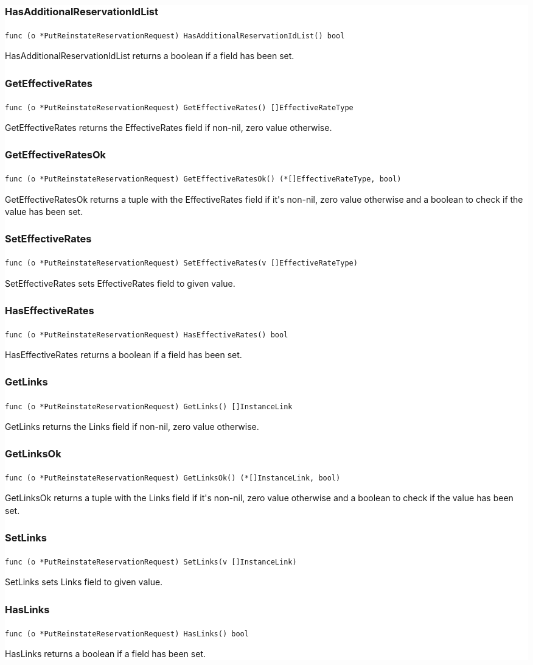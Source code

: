 ### HasAdditionalReservationIdList

`func (o *PutReinstateReservationRequest) HasAdditionalReservationIdList() bool`

HasAdditionalReservationIdList returns a boolean if a field has been set.

### GetEffectiveRates

`func (o *PutReinstateReservationRequest) GetEffectiveRates() []EffectiveRateType`

GetEffectiveRates returns the EffectiveRates field if non-nil, zero value otherwise.

### GetEffectiveRatesOk

`func (o *PutReinstateReservationRequest) GetEffectiveRatesOk() (*[]EffectiveRateType, bool)`

GetEffectiveRatesOk returns a tuple with the EffectiveRates field if it's non-nil, zero value otherwise
and a boolean to check if the value has been set.

### SetEffectiveRates

`func (o *PutReinstateReservationRequest) SetEffectiveRates(v []EffectiveRateType)`

SetEffectiveRates sets EffectiveRates field to given value.

### HasEffectiveRates

`func (o *PutReinstateReservationRequest) HasEffectiveRates() bool`

HasEffectiveRates returns a boolean if a field has been set.

### GetLinks

`func (o *PutReinstateReservationRequest) GetLinks() []InstanceLink`

GetLinks returns the Links field if non-nil, zero value otherwise.

### GetLinksOk

`func (o *PutReinstateReservationRequest) GetLinksOk() (*[]InstanceLink, bool)`

GetLinksOk returns a tuple with the Links field if it's non-nil, zero value otherwise
and a boolean to check if the value has been set.

### SetLinks

`func (o *PutReinstateReservationRequest) SetLinks(v []InstanceLink)`

SetLinks sets Links field to given value.

### HasLinks

`func (o *PutReinstateReservationRequest) HasLinks() bool`

HasLinks returns a boolean if a field has been set.
